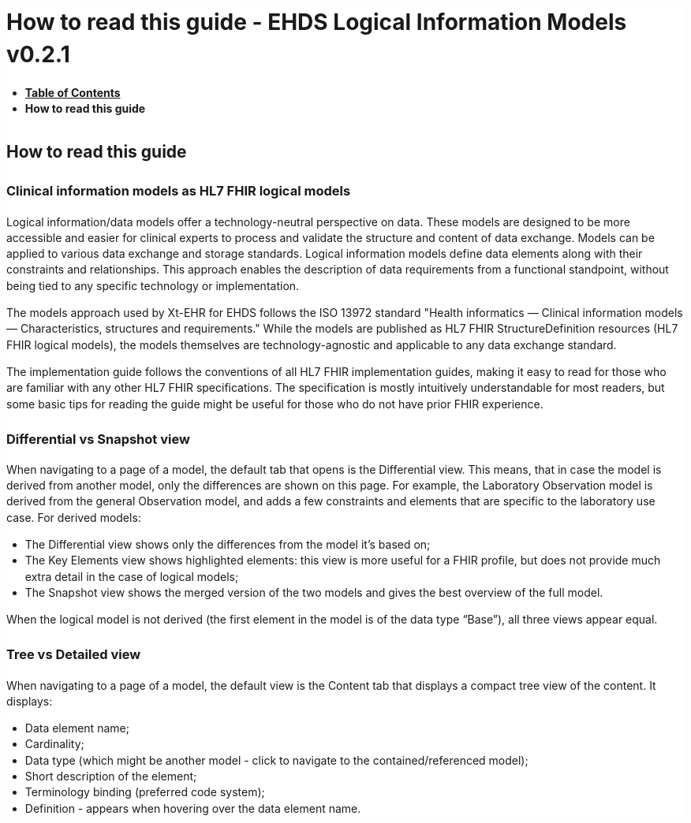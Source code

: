 # How to read this guide - EHDS Logical Information Models v0.2.1

* [**Table of Contents**](toc.md)
* **How to read this guide**

## How to read this guide

### Clinical information models as HL7 FHIR logical models

Logical information/data models offer a technology-neutral perspective on data. These models are designed to be more accessible and easier for clinical experts to process and validate the structure and content of data exchange. Models can be applied to various data exchange and storage standards. Logical information models define data elements along with their constraints and relationships. This approach enables the description of data requirements from a functional standpoint, without being tied to any specific technology or implementation.

The models approach used by Xt-EHR for EHDS follows the ISO 13972 standard "Health informatics — Clinical information models — Characteristics, structures and requirements."
 While the models are published as HL7 FHIR StructureDefinition resources (HL7 FHIR logical models), the models themselves are technology-agnostic and applicable to any data exchange standard.

The implementation guide follows the conventions of all HL7 FHIR implementation guides, making it easy to read for those who are familiar with any other HL7 FHIR specifications. The specification is mostly intuitively understandable for most readers, but some basic tips for reading the guide might be useful for those who do not have prior FHIR experience.

### Differential vs Snapshot view

When navigating to a page of a model, the default tab that opens is the Differential view. This means, that in case the model is derived from another model, only the differences are shown on this page. 
 For example, the Laboratory Observation model is derived from the general Observation model, and adds a few constraints and elements that are specific to the laboratory use case. For derived models:

* The Differential view shows only the differences from the model it’s based on;
* The Key Elements view shows highlighted elements: this view is more useful for a FHIR profile, but does not provide much extra detail in the case of logical models;
* The Snapshot view shows the merged version of the two models and gives the best overview of the full model.

When the logical model is not derived (the first element in the model is of the data type “Base”), all three views appear equal.

### Tree vs Detailed view

When navigating to a page of a model, the default view is the Content tab that displays a compact tree view of the content. It displays:

* Data element name;
* Cardinality;
* Data type (which might be another model - click to navigate to the contained/referenced model);
* Short description of the element;
* Terminology binding (preferred code system);
* Definition - appears when hovering over the data element name.
